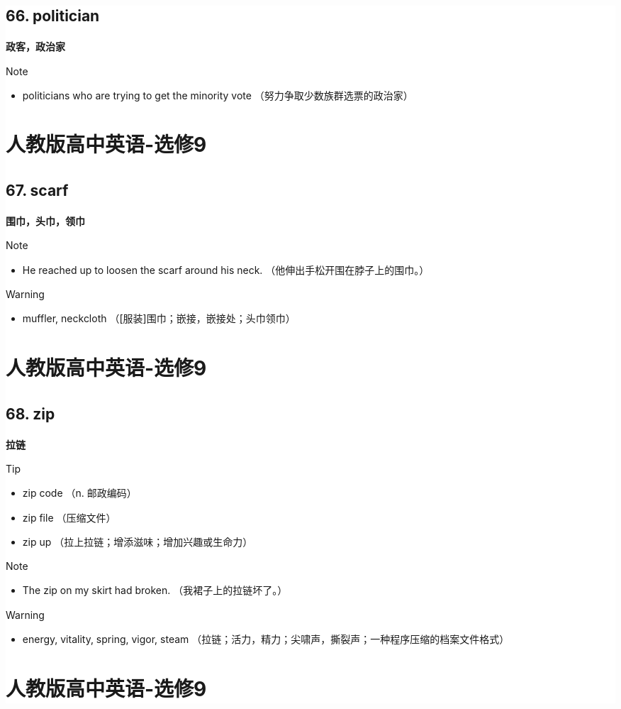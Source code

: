 ## 66. politician

**政客，政治家**

> [!NOTE]
>
> - politicians who are trying to get the minority vote （努力争取少数族群选票的政治家）
>

# 人教版高中英语-选修9

## 67. scarf

**围巾，头巾，领巾**

> [!NOTE]
>
> - He reached up to loosen the scarf around his neck. （他伸出手松开围在脖子上的围巾。）
>

> [!WARNING]
>
> - muffler, neckcloth （[服装]围巾；嵌接，嵌接处；头巾领巾）
>

# 人教版高中英语-选修9

## 68. zip

**拉链**

> [!TIP]
>
> - zip code （n. 邮政编码）
>
> - zip file （压缩文件）
>
> - zip up （拉上拉链；增添滋味；增加兴趣或生命力）
>

> [!NOTE]
>
> - The zip on my skirt had broken. （我裙子上的拉链坏了。）
>

> [!WARNING]
>
> - energy, vitality, spring, vigor, steam （拉链；活力，精力；尖啸声，撕裂声；一种程序压缩的档案文件格式）
>

# 人教版高中英语-选修9
